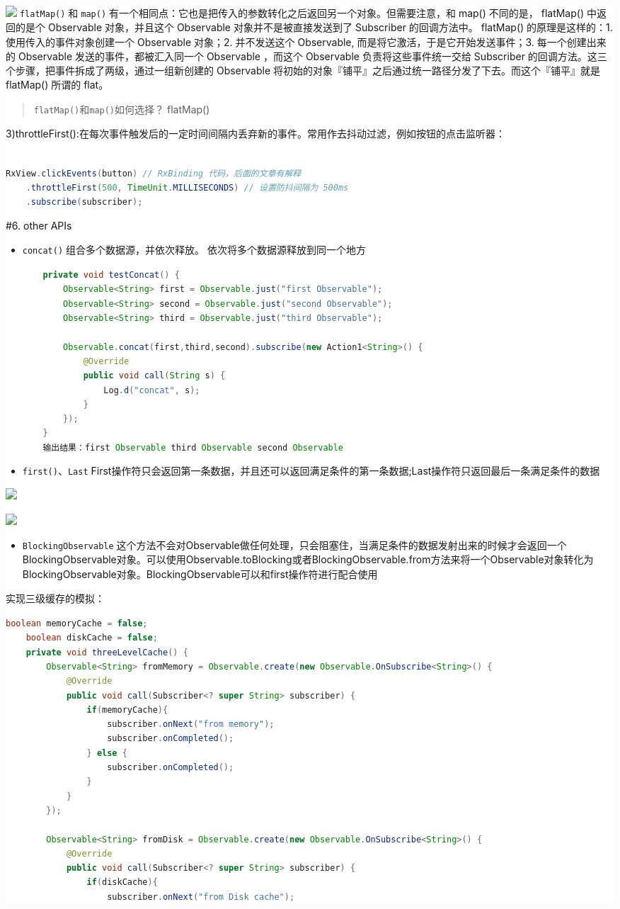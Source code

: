 ![](~/18-47-01.jpg)
 `flatMap()` 和 `map()` 有一个相同点：它也是把传入的参数转化之后返回另一个对象。但需要注意，和 map() 不同的是， flatMap() 中返回的是个 Observable 对象，并且这个 Observable 对象并不是被直接发送到了 Subscriber 的回调方法中。 flatMap() 的原理是这样的：1. 使用传入的事件对象创建一个 Observable 对象；2. 并不发送这个 Observable, 而是将它激活，于是它开始发送事件；3. 每一个创建出来的 Observable 发送的事件，都被汇入同一个 Observable ，而这个 Observable 负责将这些事件统一交给 Subscriber 的回调方法。这三个步骤，把事件拆成了两级，通过一组新创建的 Observable 将初始的对象『铺平』之后通过统一路径分发了下去。而这个『铺平』就是 flatMap() 所谓的 flat。
 >`flatMap()`和`map()`如何选择？ flatMap()
 
3)throttleFirst():在每次事件触发后的一定时间间隔内丢弃新的事件。常用作去抖动过滤，例如按钮的点击监听器：

```java

RxView.clickEvents(button) // RxBinding 代码，后面的文章有解释
    .throttleFirst(500, TimeUnit.MILLISECONDS) // 设置防抖间隔为 500ms
    .subscribe(subscriber);
```

#6. other APIs
- `concat()` 组合多个数据源，并依次释放。 依次将多个数据源释放到同一个地方
    ```java
        private void testConcat() {
            Observable<String> first = Observable.just("first Observable");
            Observable<String> second = Observable.just("second Observable");
            Observable<String> third = Observable.just("third Observable");
    
            Observable.concat(first,third,second).subscribe(new Action1<String>() {
                @Override
                public void call(String s) {
                    Log.d("concat", s);
                }
            });
        }
        输出结果：first Observable third Observable second Observable
    ```
    
- `first()`、`Last`  First操作符只会返回第一条数据，并且还可以返回满足条件的第一条数据;Last操作符只返回最后一条满足条件的数据

![](~/15-50-04.png)

![](~/15-50-18.png)
- `BlockingObservable` 这个方法不会对Observable做任何处理，只会阻塞住，当满足条件的数据发射出来的时候才会返回一个BlockingObservable对象。可以使用Observable.toBlocking或者BlockingObservable.from方法来将一个Observable对象转化为BlockingObservable对象。BlockingObservable可以和first操作符进行配合使用

实现三级缓存的模拟：
```java
boolean memoryCache = false;
    boolean diskCache = false;
    private void threeLevelCache() {
        Observable<String> fromMemory = Observable.create(new Observable.OnSubscribe<String>() {
            @Override
            public void call(Subscriber<? super String> subscriber) {
                if(memoryCache){
                    subscriber.onNext("from memory");
                    subscriber.onCompleted();
                } else {
                    subscriber.onCompleted();
                }
            }
        });

        Observable<String> fromDisk = Observable.create(new Observable.OnSubscribe<String>() {
            @Override
            public void call(Subscriber<? super String> subscriber) {
                if(diskCache){
                    subscriber.onNext("from Disk cache");
```